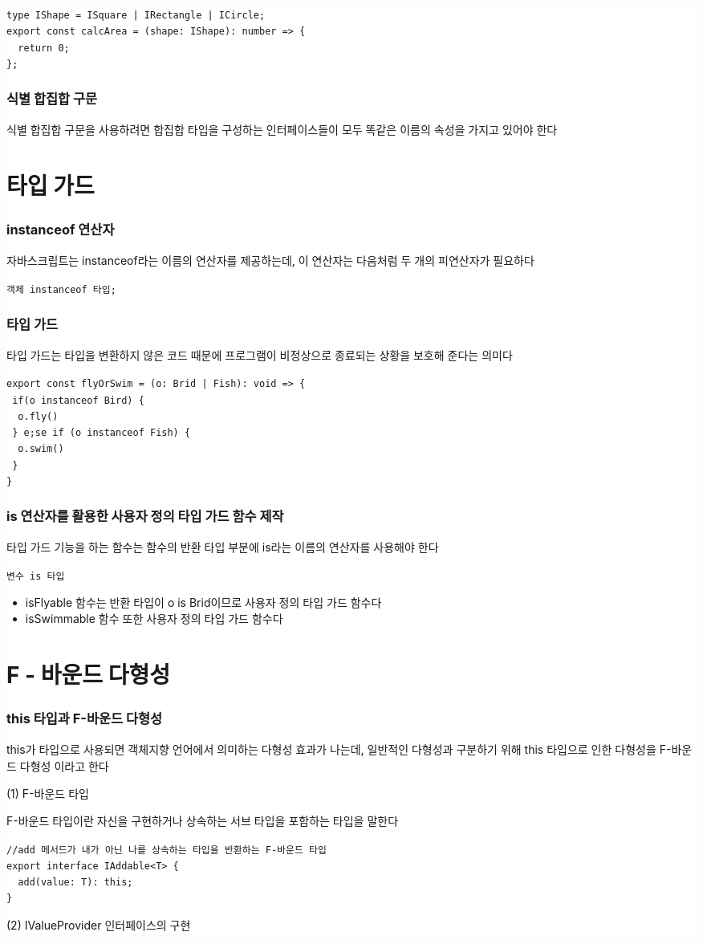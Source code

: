 ```tsx
type IShape = ISquare | IRectangle | ICircle;
export const calcArea = (shape: IShape): number => {
  return 0;
};
```

### 식별 합집합 구문

식별 합집합 구문을 사용하려면 합집합 타입을 구성하는 인터페이스들이 모두 똑같은 이름의 속성을 가지고 있어야 한다

# 타입 가드

### instanceof 연산자

자바스크립트는 instanceof라는 이름의 연산자를 제공하는데, 이 연산자는 다음처럼 두 개의 피연산자가 필요하다

```tsx
객체 instanceof 타입;
```

### 타입 가드

타입 가드는 타입을 변환하지 않은 코드 때문에 프로그램이 비정상으로 종료되는 상황을 보호해 준다는 의미다

```tsx
export const flyOrSwim = (o: Brid | Fish): void => {
 if(o instanceof Bird) {
  o.fly()
 } e;se if (o instanceof Fish) {
  o.swim()
 }
}
```

### is 연산자를 활용한 사용자 정의 타입 가드 함수 제작

타입 가드 기능을 하는 함수는 함수의 반환 타입 부분에 is라는 이름의 연산자를 사용해야 한다

```tsx
변수 is 타입
```

- isFlyable 함수는 반환 타입이 o is Brid이므로 사용자 정의 타입 가드 함수다
- isSwimmable 함수 또한 사용자 정의 타입 가드 함수다

# F - 바운드 다형성

### this 타입과 F-바운드 다형성

this가 타입으로 사용되면 객체지향 언어에서 의미하는 다형성 효과가 나는데, 일반적인 다형성과 구분하기 위해 this 타입으로 인한 다형성을 F-바운드 다형성 이라고 한다

(1) F-바운드 타입

F-바운드 타입이란 자신을 구현하거나 상속하는 서브 타입을 포함하는 타입을 말한다

```tsx
//add 메서드가 내가 아닌 나를 상속하는 타입을 반환하는 F-바운드 타입
export interface IAddable<T> {
  add(value: T): this;
}
```

(2) IValueProvider<T> 인터페이스의 구현
